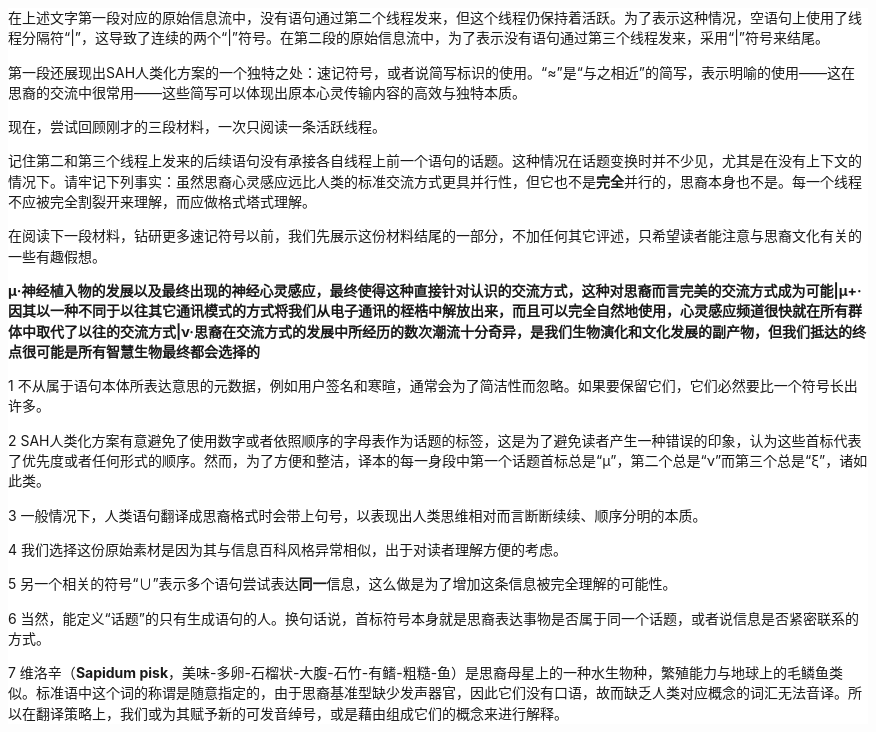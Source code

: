 在上述文字第一段对应的原始信息流中，没有语句通过第二个线程发来，但这个线程仍保持着活跃。为了表示这种情况，空语句上使用了线程分隔符“|”，这导致了连续的两个“|”符号。在第二段的原始信息流中，为了表示没有语句通过第三个线程发来，采用“|”符号来结尾。

第一段还展现出SAH人类化方案的一个独特之处：速记符号，或者说简写标识的使用。“≈”是“与之相近”的简写，表示明喻的使用——这在思裔的交流中很常用——这些简写可以体现出原本心灵传输内容的高效与独特本质。

现在，尝试回顾刚才的三段材料，一次只阅读一条活跃线程。

记住第二和第三个线程上发来的后续语句没有承接各自线程上前一个语句的话题。这种情况在话题变换时并不少见，尤其是在没有上下文的情况下。请牢记下列事实：虽然思裔心灵感应远比人类的标准交流方式更具并行性，但它也不是**完全**并行的，思裔本身也不是。每一个线程不应被完全割裂开来理解，而应做格式塔式理解。

在阅读下一段材料，钻研更多速记符号以前，我们先展示这份材料结尾的一部分，不加任何其它评述，只希望读者能注意与思裔文化有关的一些有趣假想。

**μ·神经植入物的发展以及最终出现的神经心灵感应，最终使得这种直接针对认识的交流方式，这种对思裔而言完美的交流方式成为可能|μ+·因其以一种不同于以往其它通讯模式的方式将我们从电子通讯的桎梏中解放出来，而且可以完全自然地使用，心灵感应频道很快就在所有群体中取代了以往的交流方式|ν·思裔在交流方式的发展中所经历的数次潮流十分奇异，是我们生物演化和文化发展的副产物，但我们抵达的终点很可能是所有智慧生物最终都会选择的**

1 不从属于语句本体所表达意思的元数据，例如用户签名和寒暄，通常会为了简洁性而忽略。如果要保留它们，它们必然要比一个符号长出许多。

2 SAH人类化方案有意避免了使用数字或者依照顺序的字母表作为话题的标签，这是为了避免读者产生一种错误的印象，认为这些首标代表了优先度或者任何形式的顺序。然而，为了方便和整洁，译本的每一身段中第一个话题首标总是“μ”，第二个总是“ν”而第三个总是“ξ”，诸如此类。

3 一般情况下，人类语句翻译成思裔格式时会带上句号，以表现出人类思维相对而言断断续续、顺序分明的本质。

4 我们选择这份原始素材是因为其与信息百科风格异常相似，出于对读者理解方便的考虑。

5 另一个相关的符号“∪”表示多个语句尝试表达**同一**信息，这么做是为了增加这条信息被完全理解的可能性。

6 当然，能定义“话题”的只有生成语句的人。换句话说，首标符号本身就是思裔表达事物是否属于同一个话题，或者说信息是否紧密联系的方式。

7 维洛辛（**Sapidum pisk**，美味-多卵-石榴状-大腹-石竹-有鳍-粗糙-鱼）是思裔母星上的一种水生物种，繁殖能力与地球上的毛鳞鱼类似。标准语中这个词的称谓是随意指定的，由于思裔基准型缺少发声器官，因此它们没有口语，故而缺乏人类对应概念的词汇无法音译。所以在翻译策略上，我们或为其赋予新的可发音绰号，或是藉由组成它们的概念来进行解释。
